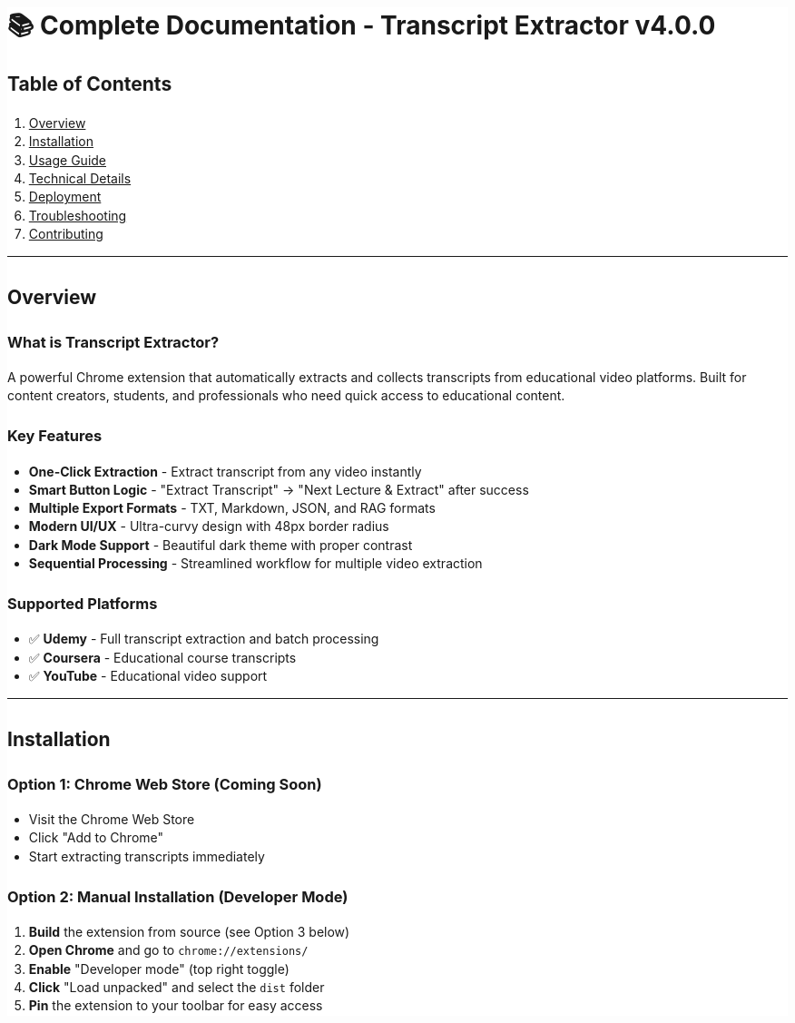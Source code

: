 # 📚 Complete Documentation - Transcript Extractor v4.0.0

## Table of Contents
1. [Overview](#overview)
2. [Installation](#installation)
3. [Usage Guide](#usage-guide)
4. [Technical Details](#technical-details)
5. [Deployment](#deployment)
6. [Troubleshooting](#troubleshooting)
7. [Contributing](#contributing)

---

## Overview

### What is Transcript Extractor?
A powerful Chrome extension that automatically extracts and collects transcripts from educational video platforms. Built for content creators, students, and professionals who need quick access to educational content.

### Key Features
- **One-Click Extraction** - Extract transcript from any video instantly
- **Smart Button Logic** - "Extract Transcript" → "Next Lecture & Extract" after success
- **Multiple Export Formats** - TXT, Markdown, JSON, and RAG formats
- **Modern UI/UX** - Ultra-curvy design with 48px border radius
- **Dark Mode Support** - Beautiful dark theme with proper contrast
- **Sequential Processing** - Streamlined workflow for multiple video extraction

### Supported Platforms
- ✅ **Udemy** - Full transcript extraction and batch processing
- ✅ **Coursera** - Educational course transcripts
- ✅ **YouTube** - Educational video support

---

## Installation

### Option 1: Chrome Web Store (Coming Soon)
- Visit the Chrome Web Store
- Click "Add to Chrome"
- Start extracting transcripts immediately

### Option 2: Manual Installation (Developer Mode)
1. **Build** the extension from source (see Option 3 below)
2. **Open Chrome** and go to `chrome://extensions/`
3. **Enable** "Developer mode" (top right toggle)
4. **Click** "Load unpacked" and select the `dist` folder
5. **Pin** the extension to your toolbar for easy access
